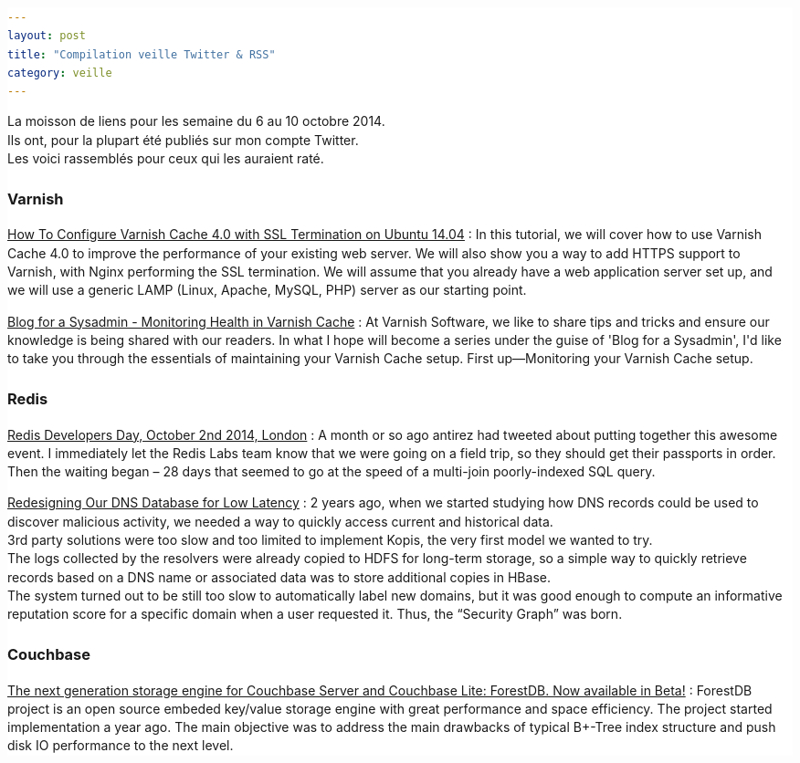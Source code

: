 ```yaml
---
layout: post
title: "Compilation veille Twitter & RSS"
category: veille
---
```


La moisson de liens pour les semaine du 6 au 10 octobre 2014.  
Ils ont, pour la plupart été publiés sur mon compte Twitter.  
Les voici rassemblés pour ceux qui les auraient raté.

### Varnish

[How To Configure Varnish Cache 4.0 with SSL Termination on Ubuntu 14.04](https://www.digitalocean.com/community/tutorials/how-to-configure-varnish-cache-4-0-with-ssl-termination-on-ubuntu-14-04)
: In this tutorial, we will cover how to use Varnish Cache 4.0 to improve the performance of your existing web server. We will also show you a way to add HTTPS support to Varnish, with Nginx performing the SSL termination. We will assume that you already have a web application server set up, and we will use a generic LAMP (Linux, Apache, MySQL, PHP) server as our starting point.

[Blog for a Sysadmin - Monitoring Health in Varnish Cache](https://www.varnish-software.com/blog/blog-sysadmin-monitoring-health-varnish-cache)
: At Varnish Software, we like to share tips and tricks and ensure our knowledge is being shared with our readers. In what I hope will become a series under the guise of 'Blog for a Sysadmin', I'd like to take you through the essentials of maintaining your Varnish Cache setup. First up—Monitoring your Varnish Cache setup.

### Redis

[Redis Developers Day, October 2nd 2014, London](https://redislabs.com/blog/redis-developers-day-october-2nd-2014-london)
: A month or so ago antirez had tweeted about putting together this awesome event. I immediately let the Redis Labs team know that we were going on a field trip, so they should get their passports in order. Then the waiting began – 28 days that seemed to go at the speed of a multi-join poorly-indexed SQL query.

[Redesigning Our DNS Database for Low Latency](http://labs.opendns.com/2014/10/01/redesigning-dns-database-low-latency/)
: 2 years ago, when we started studying how DNS records could be used to discover malicious activity, we needed a way to quickly access current and historical data.  
3rd party solutions were too slow and too limited to implement Kopis, the very first model we wanted to try.  
The logs collected by the resolvers were already copied to HDFS for long-term storage, so a simple way to quickly retrieve records based on a DNS name or associated data was to store additional copies in HBase.  
The system turned out to be still too slow to automatically label new domains, but it was good enough to compute an informative reputation score for a specific domain when a user requested it. Thus, the “Security Graph” was born.

### Couchbase

[The next generation storage engine for Couchbase Server and Couchbase Lite: ForestDB. Now available in Beta!](http://blog.couchbase.com/next-generation-storage-engine-couchbase-server-and-couchbase-lite-forestdb-now-available-beta)
: ForestDB project is an open source embeded key/value storage engine with great performance and space efficiency. The project started implementation a year ago. The main objective was to address the main drawbacks of typical B+-Tree index structure and push disk IO performance to the next level.
